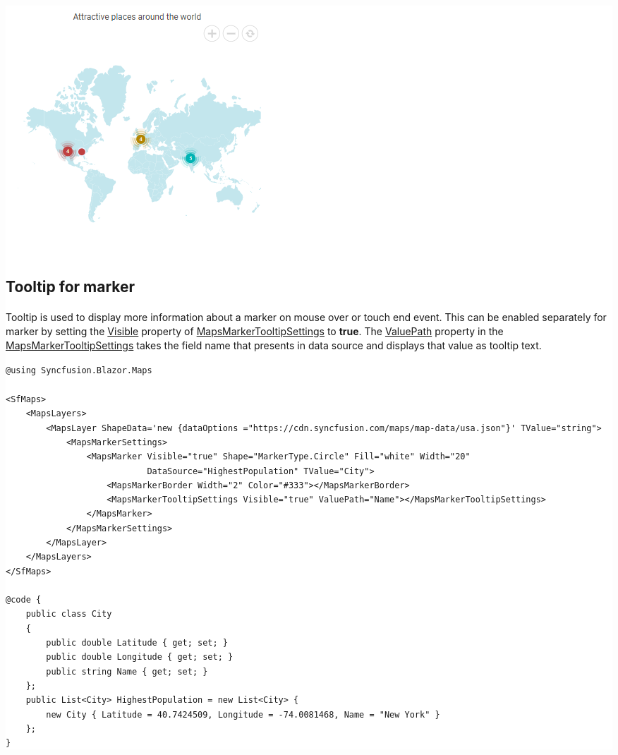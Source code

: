 ![Clustering Marker Within Each Marker Group in Blazor Maps](./images/Marker/blazor-maps-marker-cluster-for-specific-markergroup.PNG)

## Tooltip for marker

Tooltip is used to display more information about a marker on mouse over or touch end event. This can be enabled separately for marker by setting the [Visible](https://help.syncfusion.com/cr/blazor/Syncfusion.Blazor.Maps.MapsTooltipSettings.html#Syncfusion_Blazor_Maps_MapsTooltipSettings_Visible) property of [MapsMarkerTooltipSettings](https://help.syncfusion.com/cr/blazor/Syncfusion.Blazor.Maps.MapsMarkerTooltipSettings.html) to **true**. The [ValuePath](https://help.syncfusion.com/cr/blazor/Syncfusion.Blazor.Maps.MapsTooltipSettings.html#Syncfusion_Blazor_Maps_MapsTooltipSettings_ValuePath) property in the [MapsMarkerTooltipSettings](https://help.syncfusion.com/cr/blazor/Syncfusion.Blazor.Maps.MapsMarkerTooltipSettings.html) takes the field name that presents in data source and displays that value as tooltip text.

```cshtml
@using Syncfusion.Blazor.Maps

<SfMaps>
    <MapsLayers>
        <MapsLayer ShapeData='new {dataOptions ="https://cdn.syncfusion.com/maps/map-data/usa.json"}' TValue="string">
            <MapsMarkerSettings>
                <MapsMarker Visible="true" Shape="MarkerType.Circle" Fill="white" Width="20"
                            DataSource="HighestPopulation" TValue="City">
                    <MapsMarkerBorder Width="2" Color="#333"></MapsMarkerBorder>
                    <MapsMarkerTooltipSettings Visible="true" ValuePath="Name"></MapsMarkerTooltipSettings>
                </MapsMarker>
            </MapsMarkerSettings>
        </MapsLayer>
    </MapsLayers>
</SfMaps>

@code {
    public class City
    {
        public double Latitude { get; set; }
        public double Longitude { get; set; }
        public string Name { get; set; }
    };
    public List<City> HighestPopulation = new List<City> {
        new City { Latitude = 40.7424509, Longitude = -74.0081468, Name = "New York" }
    };
}
```
